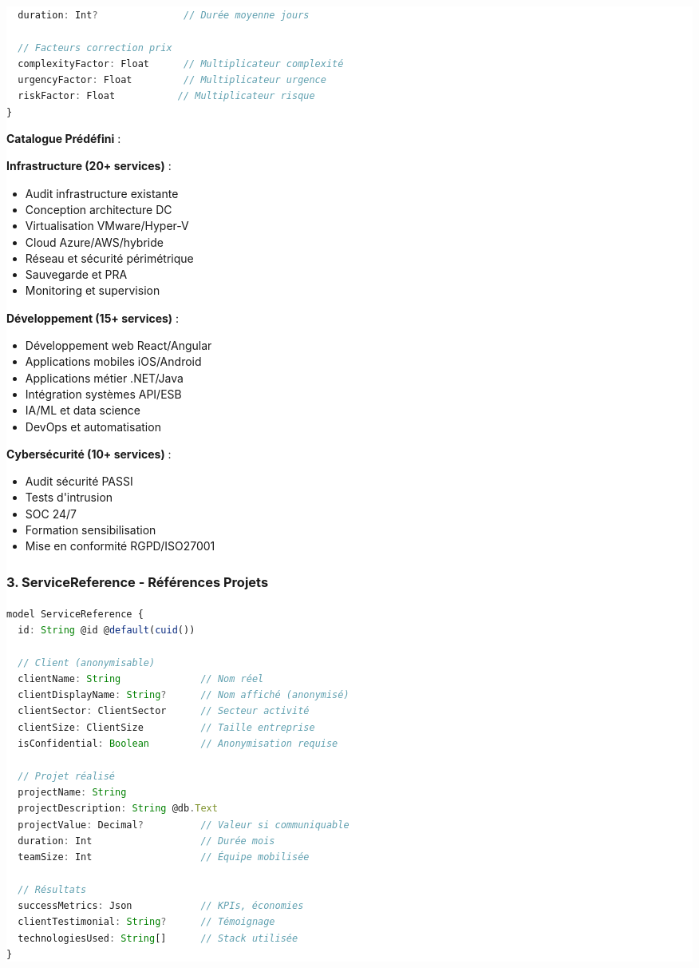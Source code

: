 ```typescript
  duration: Int?               // Durée moyenne jours
  
  // Facteurs correction prix
  complexityFactor: Float      // Multiplicateur complexité
  urgencyFactor: Float         // Multiplicateur urgence
  riskFactor: Float           // Multiplicateur risque
}
```

**Catalogue Prédéfini** :

**Infrastructure (20+ services)** :
- Audit infrastructure existante
- Conception architecture DC
- Virtualisation VMware/Hyper-V  
- Cloud Azure/AWS/hybride
- Réseau et sécurité périmétrique
- Sauvegarde et PRA
- Monitoring et supervision

**Développement (15+ services)** :
- Développement web React/Angular
- Applications mobiles iOS/Android
- Applications métier .NET/Java
- Intégration systèmes API/ESB
- IA/ML et data science
- DevOps et automatisation

**Cybersécurité (10+ services)** :
- Audit sécurité PASSI
- Tests d'intrusion
- SOC 24/7
- Formation sensibilisation
- Mise en conformité RGPD/ISO27001

### **3. ServiceReference - Références Projets**

```typescript
model ServiceReference {
  id: String @id @default(cuid())
  
  // Client (anonymisable)
  clientName: String              // Nom réel
  clientDisplayName: String?      // Nom affiché (anonymisé)
  clientSector: ClientSector      // Secteur activité
  clientSize: ClientSize          // Taille entreprise
  isConfidential: Boolean         // Anonymisation requise
  
  // Projet réalisé
  projectName: String
  projectDescription: String @db.Text
  projectValue: Decimal?          // Valeur si communiquable
  duration: Int                   // Durée mois
  teamSize: Int                   // Équipe mobilisée
  
  // Résultats
  successMetrics: Json            // KPIs, économies
  clientTestimonial: String?      // Témoignage
  technologiesUsed: String[]      // Stack utilisée
}
```

